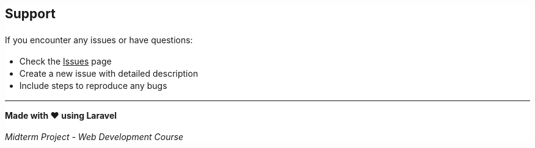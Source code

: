
## Support

If you encounter any issues or have questions:
- Check the [Issues](https://github.com/Ivana2717/Daguison_Duque_Act/issues) page
- Create a new issue with detailed description
- Include steps to reproduce any bugs

---

**Made with ❤️ using Laravel**

*Midterm Project - Web Development Course*
